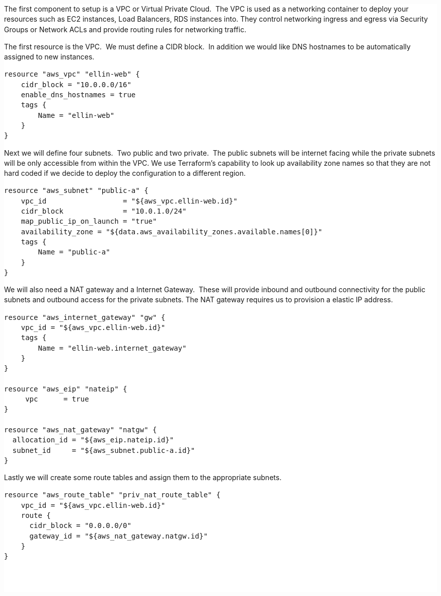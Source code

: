 The first component to setup is a VPC or Virtual Private Cloud.  The VPC is used as a networking container to deploy your resources such as EC2 instances, Load Balancers, RDS instances into. They control networking ingress and egress via Security Groups or Network ACLs and provide routing rules for networking traffic.

The first resource is the VPC.  We must define a CIDR block.  In addition we would like DNS hostnames to be automatically assigned to new instances.

<pre class="lang:default decode:true" title="VPC">resource "aws_vpc" "ellin-web" {
    cidr_block = "10.0.0.0/16"
    enable_dns_hostnames = true
    tags {
        Name = "ellin-web"
    }
}
</pre>

Next we will define four subnets.  Two public and two private.  The public subnets will be internet facing while the private subnets will be only accessible from within the VPC. We use Terraform&#8217;s capability to look up availability zone names so that they are not hard coded if we decide to deploy the configuration to a different region.

<pre class="lang:default decode:true" title="Subnets">resource "aws_subnet" "public-a" {
    vpc_id                  = "${aws_vpc.ellin-web.id}"
    cidr_block              = "10.0.1.0/24"
    map_public_ip_on_launch = "true"
    availability_zone = "${data.aws_availability_zones.available.names[0]}"  
    tags {
    	Name = "public-a"
  	}
}</pre>

We will also need a NAT gateway and a Internet Gateway.  These will provide inbound and outbound connectivity for the public subnets and outbound access for the private subnets. The NAT gateway requires us to provision a elastic IP address.

<pre class="lang:default decode:true " title="Gateways">resource "aws_internet_gateway" "gw" {
    vpc_id = "${aws_vpc.ellin-web.id}"
    tags {
        Name = "ellin-web.internet_gateway"
    }
}

resource "aws_eip" "nateip" {
	 vpc      = true
}

resource "aws_nat_gateway" "natgw" {
  allocation_id = "${aws_eip.nateip.id}"
  subnet_id     = "${aws_subnet.public-a.id}"
}</pre>

Lastly we will create some route tables and assign them to the appropriate subnets.

<pre class="lang:default decode:true " title="route tables">resource "aws_route_table" "priv_nat_route_table" {
    vpc_id = "${aws_vpc.ellin-web.id}"
    route {
      cidr_block = "0.0.0.0/0"
      gateway_id = "${aws_nat_gateway.natgw.id}"
    }
}
